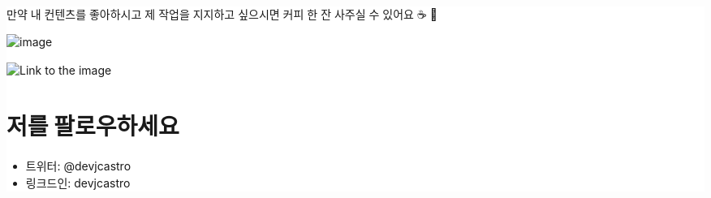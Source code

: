 만약 내 컨텐츠를 좋아하시고 제 작업을 지지하고 싶으시면 커피 한 잔 사주실 수 있어요 ☕️ 🥰

![image](/assets/img/2024-07-07-ModernAndroidDevelopmentin2024_39.png)



<ins class="adsbygoogle"
     style="display:block"
     data-ad-client="ca-pub-4877378276818686"
     data-ad-slot="1107185301"
     data-ad-format="auto"
     data-full-width-responsive="true"></ins>

<script>
     (adsbygoogle = window.adsbygoogle || []).push({});
</script>

![Link to the image](/assets/img/2024-07-07-ModernAndroidDevelopmentin2024_40.png)

# 저를 팔로우하세요

- 트위터: @devjcastro
- 링크드인: devjcastro
